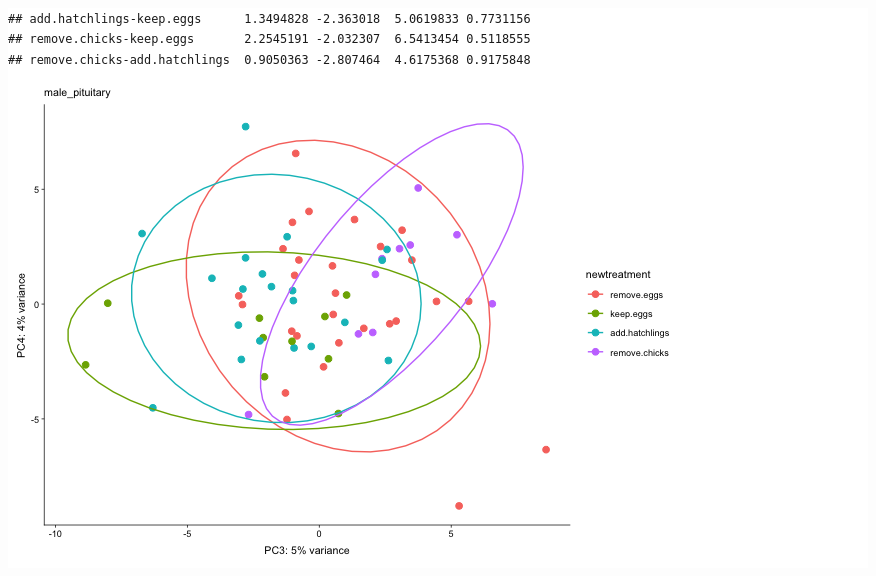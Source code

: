     ## add.hatchlings-keep.eggs      1.3494828 -2.363018  5.0619833 0.7731156
    ## remove.chicks-keep.eggs       2.2545191 -2.032307  6.5413454 0.5118555
    ## remove.chicks-add.hatchlings  0.9050363 -2.807464  4.6175368 0.9175848

![](../figures/manipulation_groups/althings-18.png)
